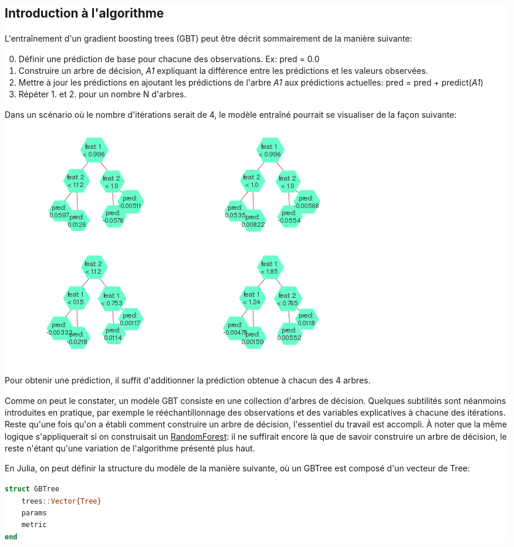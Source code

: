 
## Introduction à l'algorithme

L'entraînement d'un gradient boosting trees (GBT) peut être décrit sommairement de la manière suivante: 

0. Définir une prédiction de base pour chacune des observations. Ex: pred = 0.0
1. Construire un arbre de décision, _A1_ expliquant la différence entre les prédictions et les valeurs observées.  
2. Mettre à jour les prédictions en ajoutant les prédictions de l'arbre _A1_ aux prédictions actuelles: pred = pred + predict(_A1_)
3. Répéter 1. et 2. pour un nombre N d'arbres.

Dans un scénario où le nombre d'itérations serait de 4, le modèle entraîné pourrait se visualiser de la façon suivante: 

![](tree_group.png)

Pour obtenir une prédiction, il suffit d'additionner la prédiction obtenue à chacun des 4 arbres. 

Comme on peut le constater, un modèle GBT consiste en une collection d'arbres de décision. Quelques subtilités sont néanmoins introduites en pratique, par exemple le rééchantillonnage des observations et des variables explicatives à chacune des itérations. Reste qu'une fois qu'on a établi comment construire un arbre de décision, l'essentiel du travail est accompli. À noter que la même logique s'appliquerait si on construisait un [RandomForest](https://fr.wikipedia.org/wiki/For%C3%AAt_d%27arbres_d%C3%A9cisionnels): il ne suffirait encore là que de savoir construire un arbre de décision, le reste n'étant qu'une variation de l'algorithme présenté plus haut. 

En Julia, on peut définir la structure du modèle de la manière suivante, où un GBTree est composé d'un vecteur de Tree: 

```julia
struct GBTree
    trees::Vector{Tree}
    params
    metric
end
```
